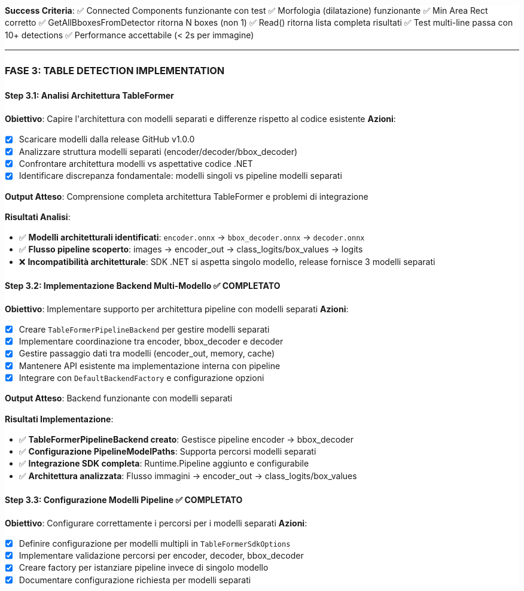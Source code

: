 **Success Criteria**:
✅ Connected Components funzionante con test
✅ Morfologia (dilatazione) funzionante
✅ Min Area Rect corretto
✅ GetAllBboxesFromDetector ritorna N boxes (non 1)
✅ Read() ritorna lista completa risultati
✅ Test multi-line passa con 10+ detections
✅ Performance accettabile (< 2s per immagine)

---

### **FASE 3: TABLE DETECTION IMPLEMENTATION**

#### Step 3.1: Analisi Architettura TableFormer
**Obiettivo**: Capire l'architettura con modelli separati e differenze rispetto al codice esistente
**Azioni**:
- [x] Scaricare modelli dalla release GitHub v1.0.0
- [x] Analizzare struttura modelli separati (encoder/decoder/bbox_decoder)
- [x] Confrontare architettura modelli vs aspettative codice .NET
- [x] Identificare discrepanza fondamentale: modelli singoli vs pipeline modelli separati

**Output Atteso**: Comprensione completa architettura TableFormer e problemi di integrazione

**Risultati Analisi**:
- ✅ **Modelli architetturali identificati**: `encoder.onnx` → `bbox_decoder.onnx` → `decoder.onnx`
- ✅ **Flusso pipeline scoperto**: images → encoder_out → class_logits/box_values → logits
- ❌ **Incompatibilità architetturale**: SDK .NET si aspetta singolo modello, release fornisce 3 modelli separati

#### Step 3.2: Implementazione Backend Multi-Modello ✅ **COMPLETATO**
**Obiettivo**: Implementare supporto per architettura pipeline con modelli separati
**Azioni**:
- [x] Creare `TableFormerPipelineBackend` per gestire modelli separati
- [x] Implementare coordinazione tra encoder, bbox_decoder e decoder
- [x] Gestire passaggio dati tra modelli (encoder_out, memory, cache)
- [x] Mantenere API esistente ma implementazione interna con pipeline
- [x] Integrare con `DefaultBackendFactory` e configurazione opzioni

**Output Atteso**: Backend funzionante con modelli separati

**Risultati Implementazione**:
- ✅ **TableFormerPipelineBackend creato**: Gestisce pipeline encoder → bbox_decoder
- ✅ **Configurazione PipelineModelPaths**: Supporta percorsi modelli separati
- ✅ **Integrazione SDK completa**: Runtime.Pipeline aggiunto e configurabile
- ✅ **Architettura analizzata**: Flusso immagini → encoder_out → class_logits/box_values

#### Step 3.3: Configurazione Modelli Pipeline ✅ **COMPLETATO**
**Obiettivo**: Configurare correttamente i percorsi per i modelli separati
**Azioni**:
- [x] Definire configurazione per modelli multipli in `TableFormerSdkOptions`
- [x] Implementare validazione percorsi per encoder, decoder, bbox_decoder
- [x] Creare factory per istanziare pipeline invece di singolo modello
- [x] Documentare configurazione richiesta per modelli separati
